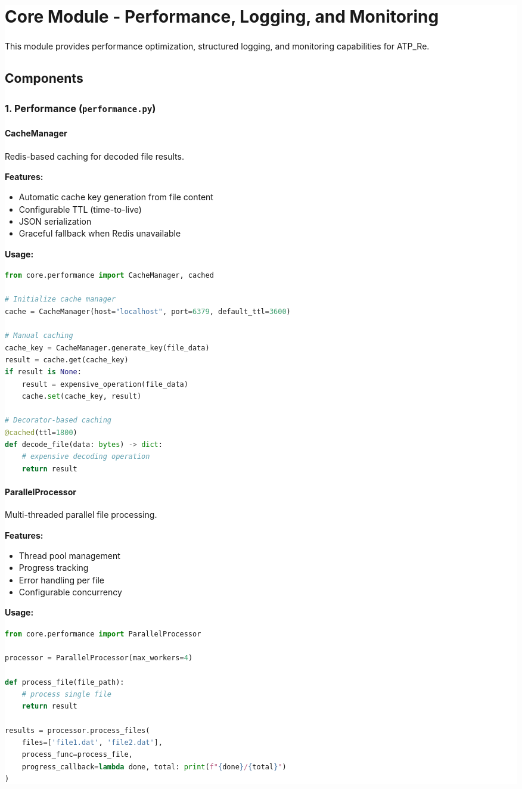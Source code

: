 # Core Module - Performance, Logging, and Monitoring

This module provides performance optimization, structured logging, and monitoring capabilities for ATP_Re.

## Components

### 1. Performance (`performance.py`)

#### CacheManager
Redis-based caching for decoded file results.

**Features:**
- Automatic cache key generation from file content
- Configurable TTL (time-to-live)
- JSON serialization
- Graceful fallback when Redis unavailable

**Usage:**
```python
from core.performance import CacheManager, cached

# Initialize cache manager
cache = CacheManager(host="localhost", port=6379, default_ttl=3600)

# Manual caching
cache_key = CacheManager.generate_key(file_data)
result = cache.get(cache_key)
if result is None:
    result = expensive_operation(file_data)
    cache.set(cache_key, result)

# Decorator-based caching
@cached(ttl=1800)
def decode_file(data: bytes) -> dict:
    # expensive decoding operation
    return result
```

#### ParallelProcessor
Multi-threaded parallel file processing.

**Features:**
- Thread pool management
- Progress tracking
- Error handling per file
- Configurable concurrency

**Usage:**
```python
from core.performance import ParallelProcessor

processor = ParallelProcessor(max_workers=4)

def process_file(file_path):
    # process single file
    return result

results = processor.process_files(
    files=['file1.dat', 'file2.dat'],
    process_func=process_file,
    progress_callback=lambda done, total: print(f"{done}/{total}")
)
```

